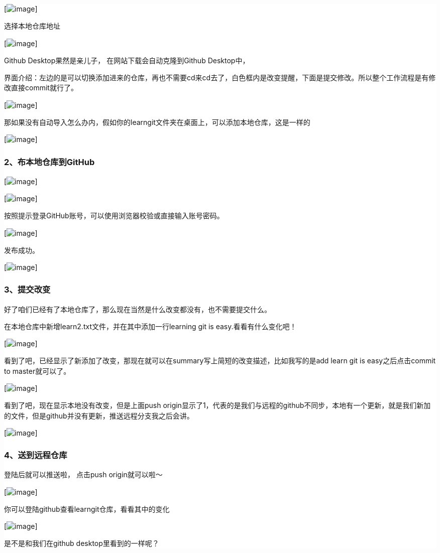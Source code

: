 [![image](http://blogimg.hongjy.cn/24244-20200608174323177-1354318900.png)]

选择本地仓库地址

[![image](http://blogimg.hongjy.cn/24244-20200608174323809-1400868879.png)]

Github Desktop果然是亲儿子， 在网站下载会自动克隆到Github Desktop中，

界面介绍：左边的是可以切换添加进来的仓库，再也不需要cd来cd去了，白色框内是改变提醒，下面是提交修改。所以整个工作流程是有修改直接commit就行了。

[![image](http://blogimg.hongjy.cn/24244-20200717082141722-1707474486.png)]

那如果没有自动导入怎么办内，假如你的learngit文件夹在桌面上，可以添加本地仓库，这是一样的

[![image](http://blogimg.hongjy.cn/24244-20200608174325662-1120081363.png)]



### 2、布本地仓库到GitHub

[![image](http://blogimg.hongjy.cn/24244-20200608174326362-391806199.png)]

[![image](http://blogimg.hongjy.cn/24244-20200608174327345-1007978937.png)]

按照提示登录GitHub账号，可以使用浏览器校验或直接输入账号密码。

[![image](http://blogimg.hongjy.cn/24244-20200608185638160-657575635.png)]

发布成功。

[![image](http://blogimg.hongjy.cn/24244-20200608185638922-642947896.png)]



### 3、提交改变

好了咱们已经有了本地仓库了，那么现在当然是什么改变都没有，也不需要提交什么。

在本地仓库中新增learn2.txt文件，并在其中添加一行learning git is easy.看看有什么变化吧！

[![image](http://blogimg.hongjy.cn/24244-20200608185639699-1702969346.png)]

看到了吧，已经显示了新添加了改变，那现在就可以在summary写上简短的改变描述，比如我写的是add learn git is easy之后点击commit to master就可以了。

[![image](http://blogimg.hongjy.cn/24244-20200717082142804-11836394.png)]

看到了吧，现在显示本地没有改变，但是上面push origin显示了1，代表的是我们与远程的github不同步，本地有一个更新，就是我们新加的文件，但是github并没有更新，推送远程分支我之后会讲。

[![image](http://blogimg.hongjy.cn/24244-20200717082143880-75644803.png)]



### 4、送到远程仓库

登陆后就可以推送啦， 点击push origin就可以啦～

[![image](http://blogimg.hongjy.cn/24244-20200608185641952-521110581.png)]

你可以登陆github查看learngit仓库，看看其中的变化

[![image](http://blogimg.hongjy.cn/24244-20200717082145572-1542203650.png)]

是不是和我们在github desktop里看到的一样呢？
